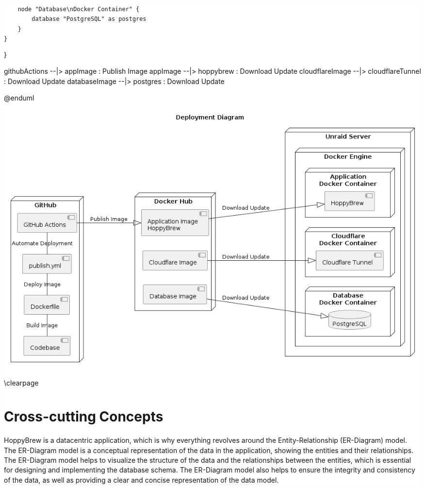         node "Database\nDocker Container" {
            database "PostgreSQL" as postgres
        }
    }
}

githubActions --|> appImage : Publish Image
appImage --|> hoppybrew : Download Update
cloudflareImage --|> cloudflareTunnel : Download Update
databaseImage --|> postgres : Download Update

@enduml
    </code>
</pre>

![Deployment Diagram](images/08-Deployment-View.png)

\clearpage

# Cross-cutting Concepts

HoppyBrew is a datacentric application, which is why everything revolves around the Entity-Relationship (ER-Diagram) model. The ER-Diagram model is a conceptual representation of the data in the application, showing the entities and their relationships. The ER-Diagram model helps to visualize the structure of the data and the relationships between the entities, which is essential for designing and implementing the database schema. The ER-Diagram model also helps to ensure the integrity and consistency of the data, as well as providing a clear and concise representation of the data model.
